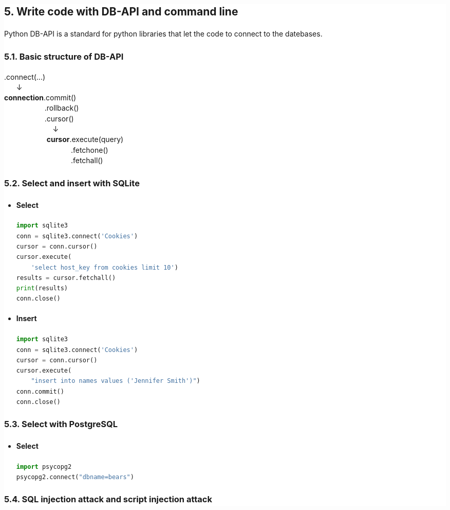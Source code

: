 ## 5. Write code with DB-API and command line

Python DB-API is a standard for python libraries that let the code to connect to the datebases.

### 5.1. Basic structure of DB-API

.connect(...) <br> &nbsp; &nbsp; &nbsp; ↓ <br>
**connection**.commit() <br> &nbsp; &nbsp; &nbsp; &nbsp; &nbsp; &nbsp; &nbsp; &nbsp; &nbsp; &nbsp; .rollback() <br> &nbsp; &nbsp; &nbsp; &nbsp; &nbsp; &nbsp; &nbsp; &nbsp; &nbsp; &nbsp; .cursor() <br> &nbsp; &nbsp; &nbsp; &nbsp; &nbsp; &nbsp; &nbsp; &nbsp; &nbsp; &nbsp; &nbsp; &nbsp; ↓ <br> &nbsp; &nbsp; &nbsp; &nbsp; &nbsp; &nbsp; &nbsp; &nbsp; &nbsp; &nbsp; &nbsp;**cursor**.execute(query) <br> &nbsp; &nbsp; &nbsp; &nbsp; &nbsp; &nbsp; &nbsp; &nbsp; &nbsp; &nbsp; &nbsp; &nbsp; &nbsp; &nbsp; &nbsp; &nbsp; &nbsp;.fetchone() <br> &nbsp; &nbsp; &nbsp; &nbsp; &nbsp; &nbsp; &nbsp; &nbsp; &nbsp; &nbsp; &nbsp; &nbsp; &nbsp; &nbsp; &nbsp; &nbsp; &nbsp;.fetchall()

### 5.2. Select and insert with SQLite

- #### Select

    ```python
    import sqlite3
    conn = sqlite3.connect('Cookies')
    cursor = conn.cursor()
    cursor.execute(
        'select host_key from cookies limit 10')
    results = cursor.fetchall()
    print(results)
    conn.close()
    ```

- #### Insert

    ```python
    import sqlite3
    conn = sqlite3.connect('Cookies')
    cursor = conn.cursor()
    cursor.execute(
        "insert into names values ('Jennifer Smith')")
    conn.commit()
    conn.close()
    ```

### 5.3. Select with PostgreSQL

- #### Select

    ```python
    import psycopg2
    psycopg2.connect("dbname=bears")
    ```

### 5.4. SQL injection attack and script injection attack
